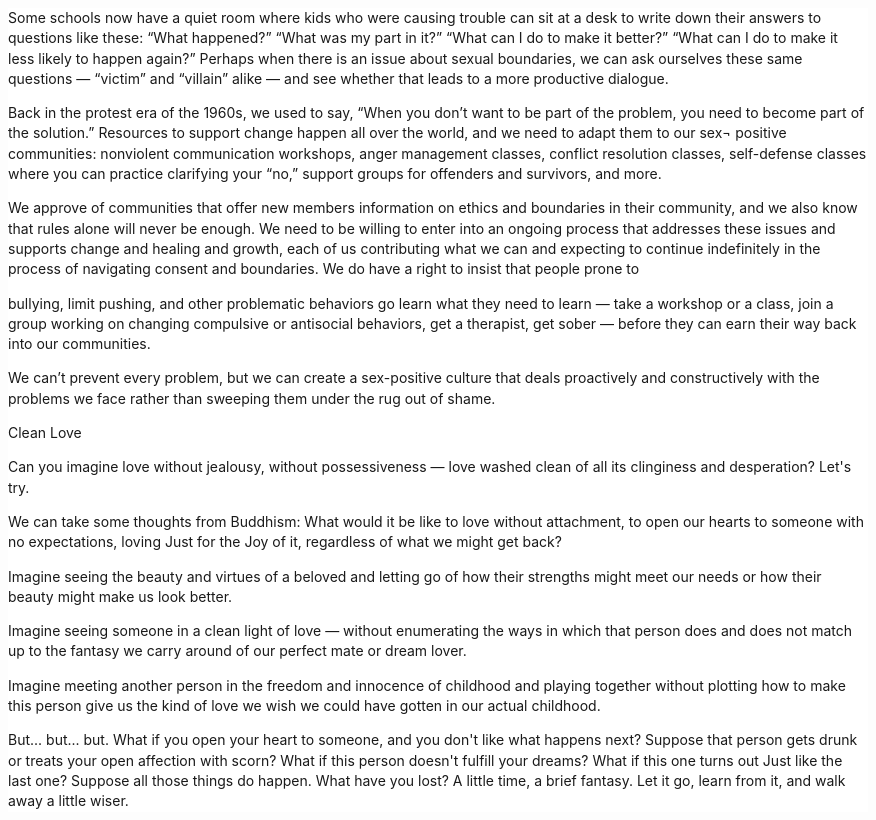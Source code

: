 Some schools now have a quiet room where kids who were causing trouble can
sit at a desk to write down their answers to questions like these: “What happened?”
“What was my part in it?” “What can I do to make it better?” “What can I do to
make it less likely to happen again?” Perhaps when there is an issue about sexual
boundaries, we can ask ourselves these same questions — “victim” and “villain” alike
 — and see whether that leads to a more productive dialogue.

Back in the protest era of the 1960s, we used to say, “When you don’t want to be
part of the problem, you need to become part of the solution.” Resources to
support change happen all over the world, and we need to adapt them to our sex¬
positive communities: nonviolent communication workshops, anger management
classes, conflict resolution classes, self-defense classes where you can practice
clarifying your “no,” support groups for offenders and survivors, and more.

We approve of communities that offer new members information on ethics and
boundaries in their community, and we also know that rules alone will never be
enough. We need to be willing to enter into an ongoing process that addresses
these issues and supports change and healing and growth, each of us contributing
what we can and expecting to continue indefinitely in the process of navigating
consent and boundaries. We do have a right to insist that people prone to



bullying, limit pushing, and other problematic behaviors go learn what they need
to learn — take a workshop or a class, join a group working on changing compulsive
or antisocial behaviors, get a therapist, get sober — before they can earn their way
back into our communities.

We can’t prevent every problem, but we can create a sex-positive culture that
deals proactively and constructively with the problems we face rather than
sweeping them under the rug out of shame.


Clean Love


Can you imagine love without jealousy, without possessiveness — love washed clean of all its
clinginess and desperation? Let's try.

We can take some thoughts from Buddhism: What would it be like to love without
attachment, to open our hearts to someone with no expectations, loving Just for the Joy of it,
regardless of what we might get back?

Imagine seeing the beauty and virtues of a beloved and letting go of how their strengths
might meet our needs or how their beauty might make us look better.

Imagine seeing someone in a clean light of love — without enumerating the ways in which
that person does and does not match up to the fantasy we carry around of our perfect mate or
dream lover.

Imagine meeting another person in the freedom and innocence of childhood and playing
together without plotting how to make this person give us the kind of love we wish we could
have gotten in our actual childhood.

But... but... but. What if you open your heart to someone, and you don't like what happens
next? Suppose that person gets drunk or treats your open affection with scorn? What if this
person doesn't fulfill your dreams? What if this one turns out Just like the last one? Suppose all
those things do happen. What have you lost? A little time, a brief fantasy. Let it go, learn from it,
and walk away a little wiser.
